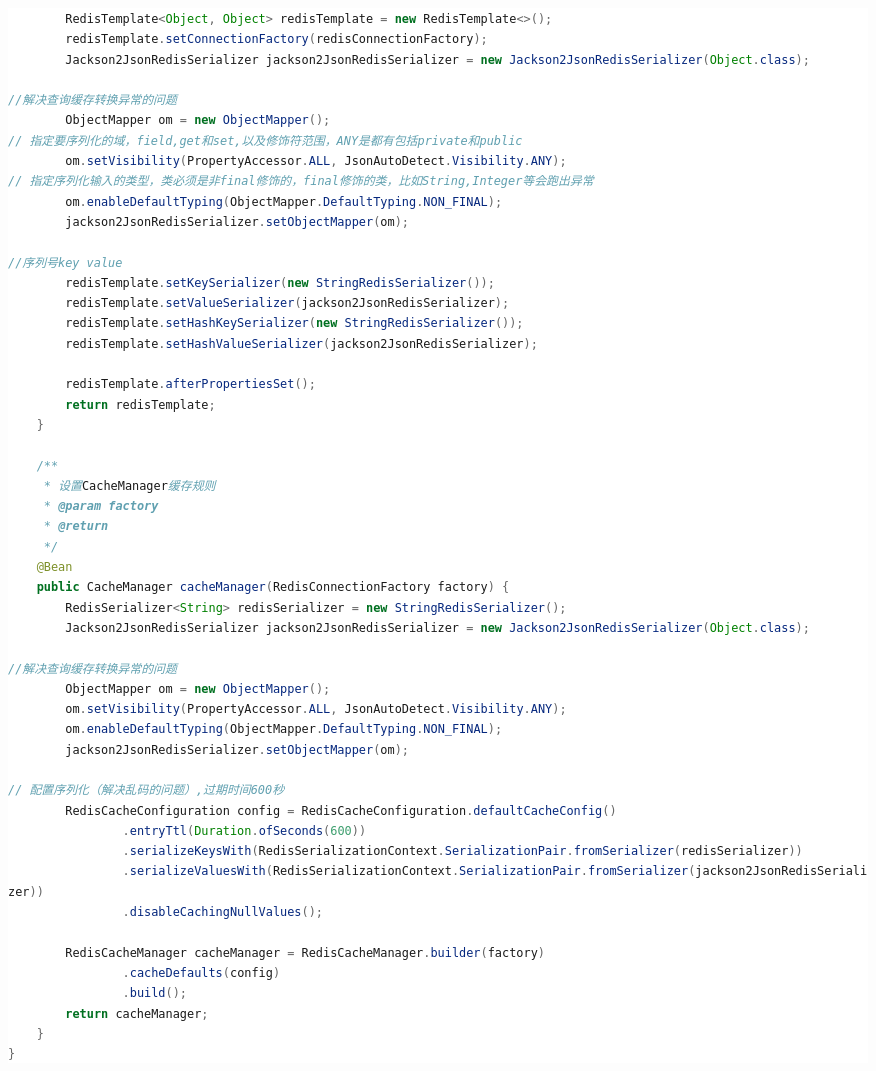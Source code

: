 ```java
        RedisTemplate<Object, Object> redisTemplate = new RedisTemplate<>();
        redisTemplate.setConnectionFactory(redisConnectionFactory);
        Jackson2JsonRedisSerializer jackson2JsonRedisSerializer = new Jackson2JsonRedisSerializer(Object.class);

//解决查询缓存转换异常的问题
        ObjectMapper om = new ObjectMapper();
// 指定要序列化的域，field,get和set,以及修饰符范围，ANY是都有包括private和public
        om.setVisibility(PropertyAccessor.ALL, JsonAutoDetect.Visibility.ANY);
// 指定序列化输入的类型，类必须是非final修饰的，final修饰的类，比如String,Integer等会跑出异常
        om.enableDefaultTyping(ObjectMapper.DefaultTyping.NON_FINAL);
        jackson2JsonRedisSerializer.setObjectMapper(om);

//序列号key value
        redisTemplate.setKeySerializer(new StringRedisSerializer());
        redisTemplate.setValueSerializer(jackson2JsonRedisSerializer);
        redisTemplate.setHashKeySerializer(new StringRedisSerializer());
        redisTemplate.setHashValueSerializer(jackson2JsonRedisSerializer);

        redisTemplate.afterPropertiesSet();
        return redisTemplate;
    }

    /**
     * 设置CacheManager缓存规则
     * @param factory
     * @return
     */
    @Bean
    public CacheManager cacheManager(RedisConnectionFactory factory) {
        RedisSerializer<String> redisSerializer = new StringRedisSerializer();
        Jackson2JsonRedisSerializer jackson2JsonRedisSerializer = new Jackson2JsonRedisSerializer(Object.class);

//解决查询缓存转换异常的问题
        ObjectMapper om = new ObjectMapper();
        om.setVisibility(PropertyAccessor.ALL, JsonAutoDetect.Visibility.ANY);
        om.enableDefaultTyping(ObjectMapper.DefaultTyping.NON_FINAL);
        jackson2JsonRedisSerializer.setObjectMapper(om);

// 配置序列化（解决乱码的问题）,过期时间600秒
        RedisCacheConfiguration config = RedisCacheConfiguration.defaultCacheConfig()
                .entryTtl(Duration.ofSeconds(600))
                .serializeKeysWith(RedisSerializationContext.SerializationPair.fromSerializer(redisSerializer))
                .serializeValuesWith(RedisSerializationContext.SerializationPair.fromSerializer(jackson2JsonRedisSerializer))
                .disableCachingNullValues();

        RedisCacheManager cacheManager = RedisCacheManager.builder(factory)
                .cacheDefaults(config)
                .build();
        return cacheManager;
    }
}


```
